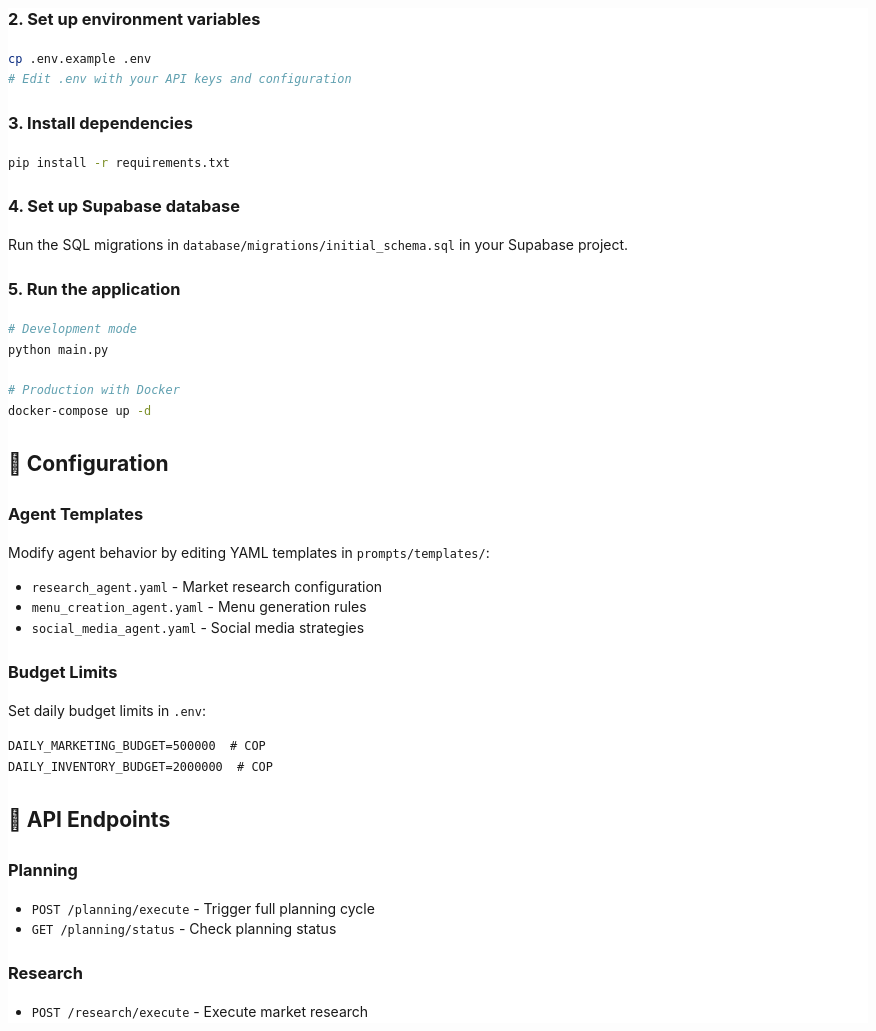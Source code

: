### 2. Set up environment variables

```bash
cp .env.example .env
# Edit .env with your API keys and configuration
```

### 3. Install dependencies

```bash
pip install -r requirements.txt
```

### 4. Set up Supabase database

Run the SQL migrations in `database/migrations/initial_schema.sql` in your Supabase project.

### 5. Run the application

```bash
# Development mode
python main.py

# Production with Docker
docker-compose up -d
```

## 🔧 Configuration

### Agent Templates

Modify agent behavior by editing YAML templates in `prompts/templates/`:
- `research_agent.yaml` - Market research configuration
- `menu_creation_agent.yaml` - Menu generation rules
- `social_media_agent.yaml` - Social media strategies

### Budget Limits

Set daily budget limits in `.env`:
```
DAILY_MARKETING_BUDGET=500000  # COP
DAILY_INVENTORY_BUDGET=2000000  # COP
```

## 📡 API Endpoints

### Planning
- `POST /planning/execute` - Trigger full planning cycle
- `GET /planning/status` - Check planning status

### Research
- `POST /research/execute` - Execute market research
